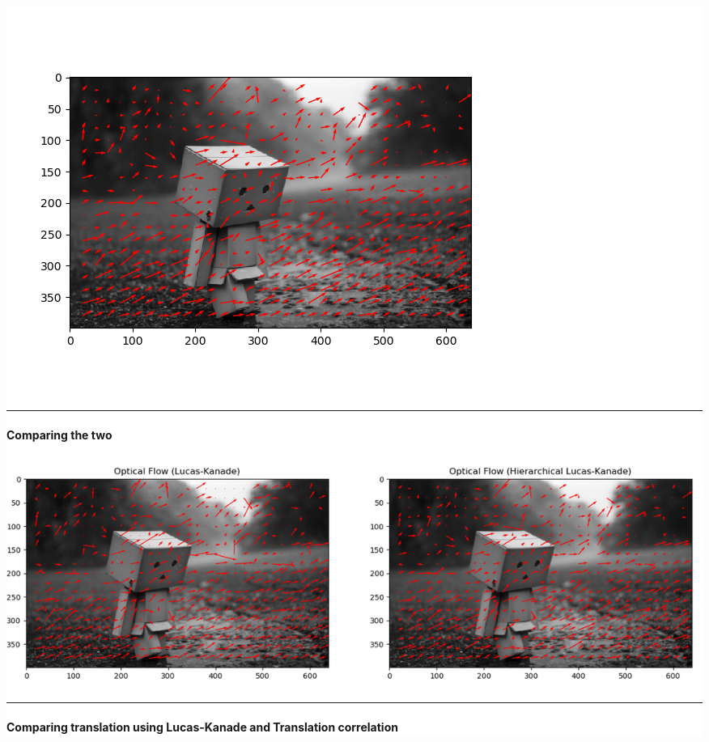 ![img_1.png](Screenshots/img_1.png)

---

#### Comparing the two
![img_2.png](Screenshots/img_2.png)

---

#### Comparing translation using Lucas-Kanade and Translation correlation